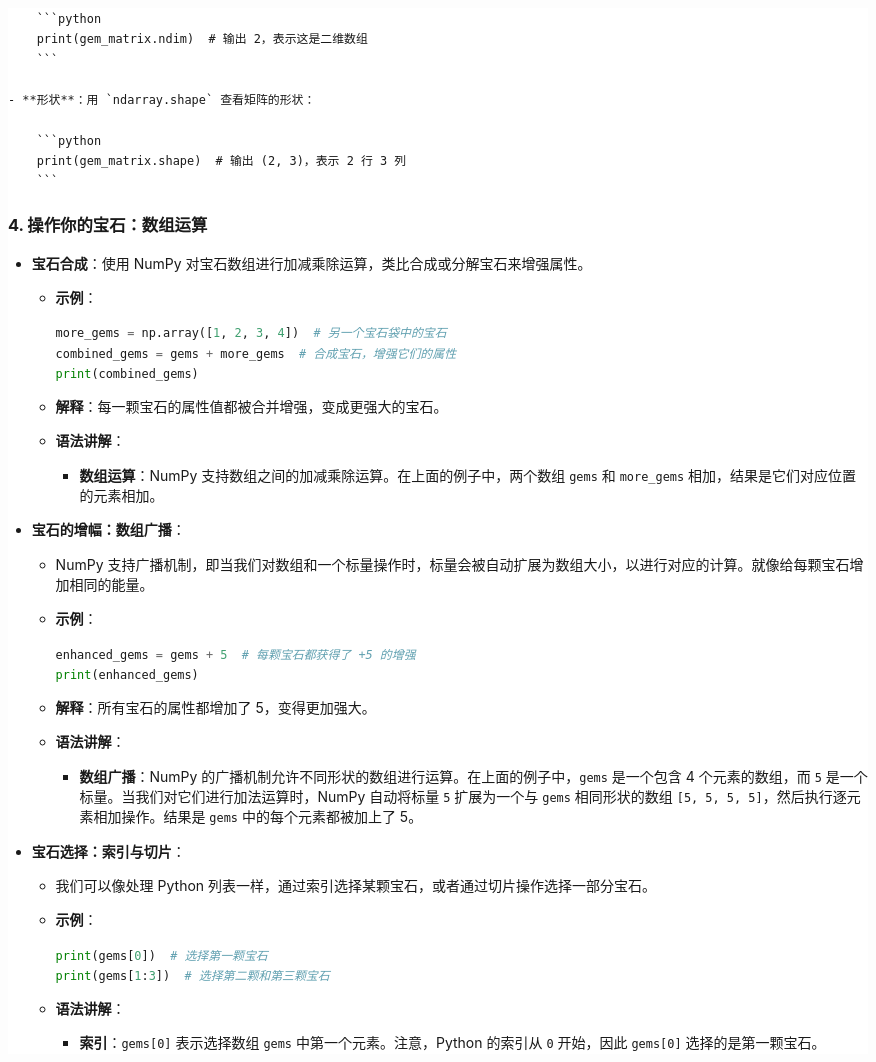         ```python
        print(gem_matrix.ndim)  # 输出 2，表示这是二维数组
        ```
        
    - **形状**：用 `ndarray.shape` 查看矩阵的形状：
        
        ```python
        print(gem_matrix.shape)  # 输出 (2, 3)，表示 2 行 3 列
        ```

### 4. **操作你的宝石：数组运算**

- **宝石合成**：使用 NumPy 对宝石数组进行加减乘除运算，类比合成或分解宝石来增强属性。

    - **示例**：
        
        ```python
        more_gems = np.array([1, 2, 3, 4])  # 另一个宝石袋中的宝石
        combined_gems = gems + more_gems  # 合成宝石，增强它们的属性
        print(combined_gems)
        ```
        
    - **解释**：每一颗宝石的属性值都被合并增强，变成更强大的宝石。

    - **语法讲解**：

        - **数组运算**：NumPy 支持数组之间的加减乘除运算。在上面的例子中，两个数组 `gems` 和 `more_gems` 相加，结果是它们对应位置的元素相加。

- **宝石的增幅：数组广播**：

    - NumPy 支持广播机制，即当我们对数组和一个标量操作时，标量会被自动扩展为数组大小，以进行对应的计算。就像给每颗宝石增加相同的能量。

    - **示例**：
        
        ```python
        enhanced_gems = gems + 5  # 每颗宝石都获得了 +5 的增强
        print(enhanced_gems)
        ```
        
    - **解释**：所有宝石的属性都增加了 5，变得更加强大。

    - **语法讲解**：

        - **数组广播**：NumPy 的广播机制允许不同形状的数组进行运算。在上面的例子中，`gems` 是一个包含 4 个元素的数组，而 `5` 是一个标量。当我们对它们进行加法运算时，NumPy 自动将标量 `5` 扩展为一个与 `gems` 相同形状的数组 `[5, 5, 5, 5]`，然后执行逐元素相加操作。结果是 `gems` 中的每个元素都被加上了 5。

- **宝石选择：索引与切片**：

    - 我们可以像处理 Python 列表一样，通过索引选择某颗宝石，或者通过切片操作选择一部分宝石。

    - **示例**：
        
        ```python
        print(gems[0])  # 选择第一颗宝石
        print(gems[1:3])  # 选择第二颗和第三颗宝石
        ```
        
    - **语法讲解**：

        - **索引**：`gems[0]` 表示选择数组 `gems` 中第一个元素。注意，Python 的索引从 `0` 开始，因此 `gems[0]` 选择的是第一颗宝石。
